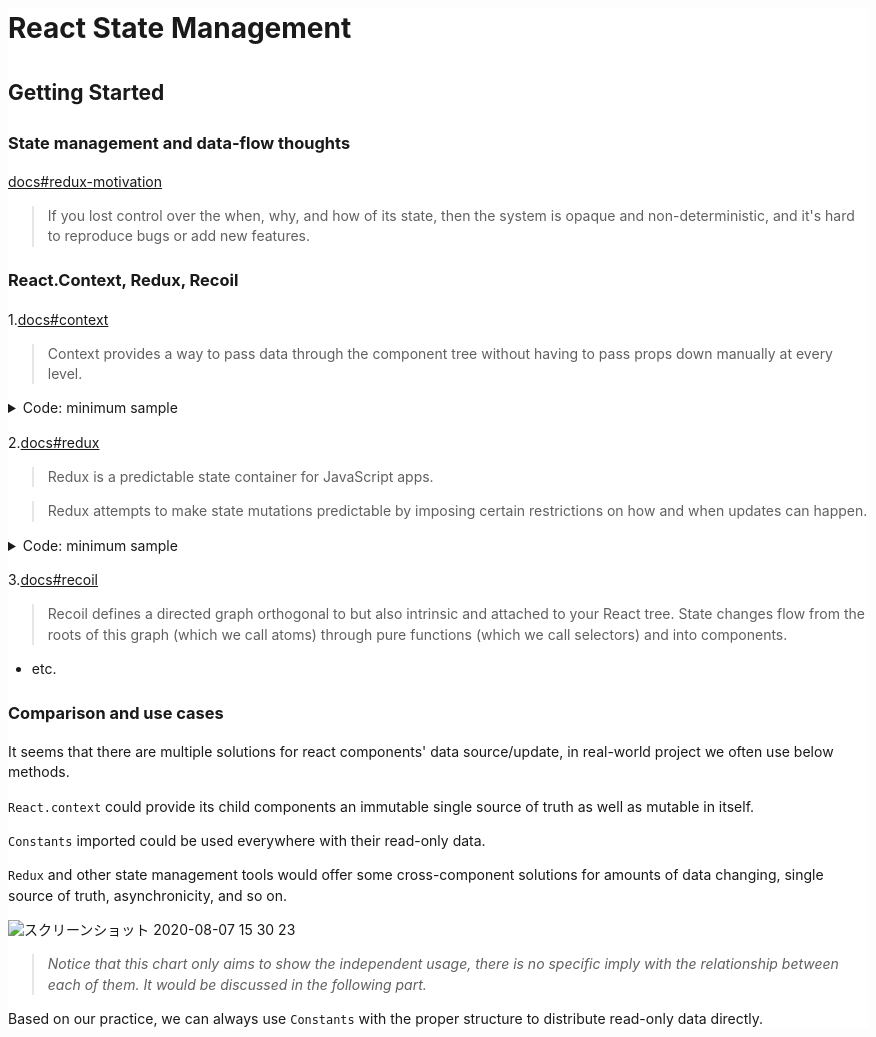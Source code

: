 # React State Management

## Getting Started

### State management and data-flow thoughts

[docs#redux-motivation](https://redux.js.org/introduction/motivation)

>If you lost control over the when, why, and how of its state, then the system is opaque and non-deterministic, and it's hard to reproduce bugs or add new features.

### React.Context, Redux, Recoil

1.[docs#context](https://reactjs.org/docs/context.html)

>Context provides a way to pass data through the component tree without having to pass props down manually at every level.

<details><summary style='outline:none;'>Code: minimum sample</summary></details>

2.[docs#redux](https://redux.js.org/introduction/getting-started)

>Redux is a predictable state container for JavaScript apps.

>Redux attempts to make state mutations predictable by imposing certain restrictions on how and when updates can happen.

<details><summary style='outline:none;'>Code: minimum sample</summary></details>

3.[docs#recoil](https://recoiljs.org/docs/introduction/motivation)

>Recoil defines a directed graph orthogonal to but also intrinsic and attached to your React tree. State changes flow from the roots of this graph (which we call atoms) through pure functions (which we call selectors) and into components.

- etc.

### Comparison and use cases

It seems that there are multiple solutions for react components' data source/update, in real-world project we often use below methods.

`React.context` could provide its child components an immutable single source of truth as well as mutable in itself.

`Constants` imported could be used everywhere with their read-only data.

`Redux` and other state management tools would offer some cross-component solutions for amounts of data changing, single source of truth, asynchronicity, and so on.

<img width="1022" alt="スクリーンショット 2020-08-07 15 30 23" src="https://user-images.githubusercontent.com/30466424/89616252-03ab4600-d8c3-11ea-8266-2e8d16cc7f7c.png">

>*Notice that this chart only aims to show the independent usage, there is no specific imply with the relationship between each of them. It would be discussed in the following part.*

Based on our practice, we can always use `Constants` with the proper structure to distribute read-only data directly.
